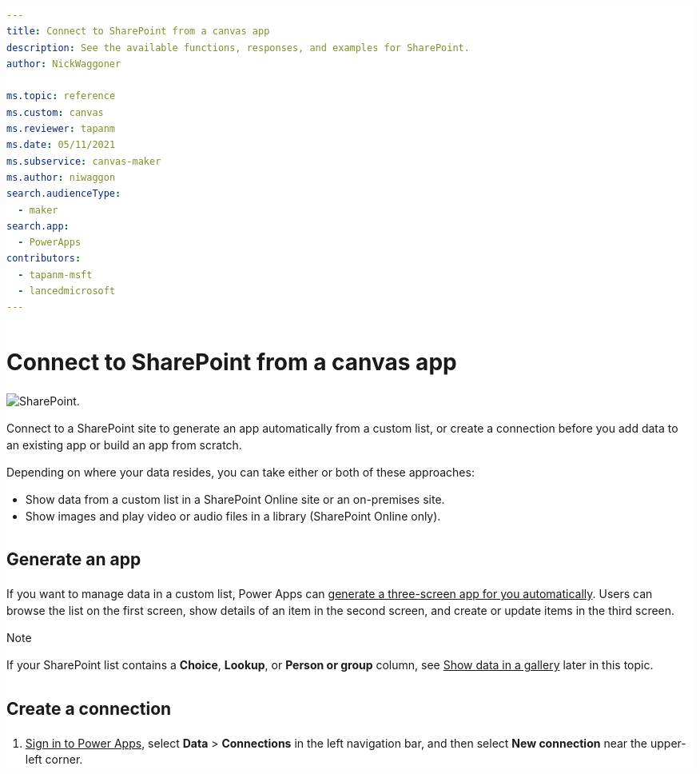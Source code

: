 ```yaml
---
title: Connect to SharePoint from a canvas app
description: See the available functions, responses, and examples for SharePoint.
author: NickWaggoner

ms.topic: reference
ms.custom: canvas
ms.reviewer: tapanm
ms.date: 05/11/2021
ms.subservice: canvas-maker
ms.author: niwaggon
search.audienceType:
  - maker
search.app:
  - PowerApps
contributors:
  - tapanm-msft
  - lancedmicrosoft
---
```

# Connect to SharePoint from a canvas app

![SharePoint.](./media/connection-sharepoint-online/sharepointicon.png "SharePoint")

Connect to a SharePoint site to generate an app automatically from a custom list, or create a connection before you add data to an existing app or build an app from scratch.

Depending on where your data resides, you can take either or both of these approaches:

- Show data from a custom list in a SharePoint Online site or an on-premises site.
- Show images and play video or audio files in a library (SharePoint Online only).

## Generate an app

If you want to manage data in a custom list, Power Apps can [generate a three-screen app for you automatically](../app-from-sharepoint.md). Users can browse the list on the first screen, show details of an item in the second screen, and create or update items in the third screen.

> [!NOTE]
> If your SharePoint list contains a **Choice**, **Lookup**, or **Person or group** column, see [Show data in a gallery](connection-sharepoint-online.md#show-list-columns-in-a-gallery) later in this topic.

## Create a connection

1. [Sign in to Power Apps](https://make.powerapps.com?utm_source=padocs&utm_medium=linkinadoc&utm_campaign=referralsfromdoc), select **Data** > **Connections** in the left navigation bar, and then select **New connection** near the upper-left corner.

